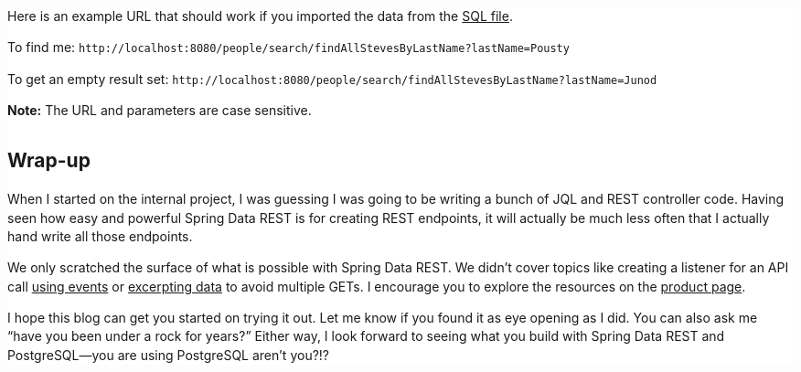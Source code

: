 Here is an example URL that should work if you imported the data from the [SQL file](https://github.com/thesteve0/datarestblog/blob/main/schema_data.sql).

To find me:
`http://localhost:8080/people/search/findAllStevesByLastName?lastName=Pousty`

To get an empty result set:
`http://localhost:8080/people/search/findAllStevesByLastName?lastName=Junod`

**Note:** The URL and parameters are case sensitive. 

## Wrap-up

When I started on the internal project, I was guessing I was going to be writing a bunch of JQL and REST controller code. Having seen how easy and powerful Spring Data REST is for creating REST endpoints, it will actually be much less often that I actually hand write all those endpoints. 

We only scratched the surface of what is possible with Spring Data REST. We didn’t cover topics like creating a listener for an API call [using events](https://docs.spring.io/spring-data/rest/docs/current/reference/html/#events) or [excerpting data](https://docs.spring.io/spring-data/rest/docs/current/reference/html/#projections-excerpts.excerpts) to avoid multiple GETs. I encourage you to explore the resources on the [product page](https://spring.io/projects/spring-data-rest). 

I hope this blog can get you started on trying it out. Let me know if you found it as eye opening as I did. You can also ask me “have you been under a rock for years?” Either way, I look forward to seeing what you build with Spring Data REST and PostgreSQL—you are using PostgreSQL aren’t you?!?
